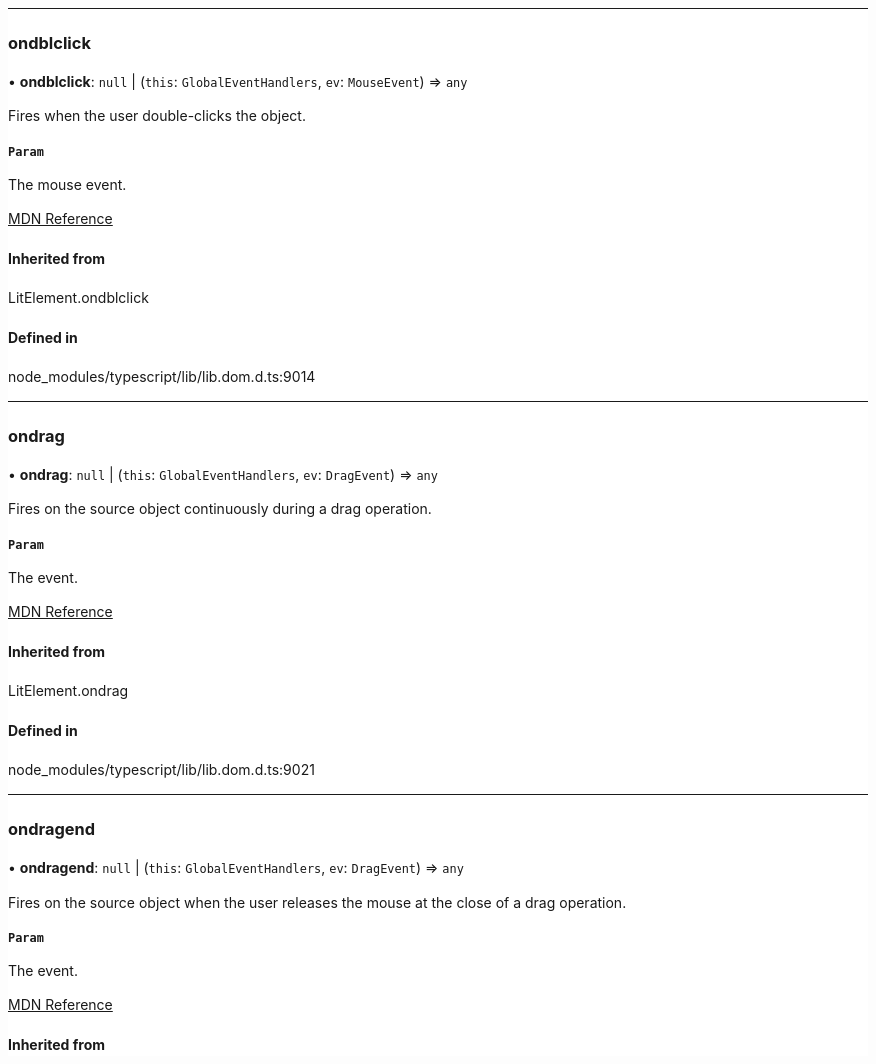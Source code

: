 ___

### ondblclick

• **ondblclick**: ``null`` \| (`this`: `GlobalEventHandlers`, `ev`: `MouseEvent`) => `any`

Fires when the user double-clicks the object.

**`Param`**

The mouse event.

[MDN Reference](https://developer.mozilla.org/docs/Web/API/Element/dblclick_event)

#### Inherited from

LitElement.ondblclick

#### Defined in

node_modules/typescript/lib/lib.dom.d.ts:9014

___

### ondrag

• **ondrag**: ``null`` \| (`this`: `GlobalEventHandlers`, `ev`: `DragEvent`) => `any`

Fires on the source object continuously during a drag operation.

**`Param`**

The event.

[MDN Reference](https://developer.mozilla.org/docs/Web/API/HTMLElement/drag_event)

#### Inherited from

LitElement.ondrag

#### Defined in

node_modules/typescript/lib/lib.dom.d.ts:9021

___

### ondragend

• **ondragend**: ``null`` \| (`this`: `GlobalEventHandlers`, `ev`: `DragEvent`) => `any`

Fires on the source object when the user releases the mouse at the close of a drag operation.

**`Param`**

The event.

[MDN Reference](https://developer.mozilla.org/docs/Web/API/HTMLElement/dragend_event)

#### Inherited from
